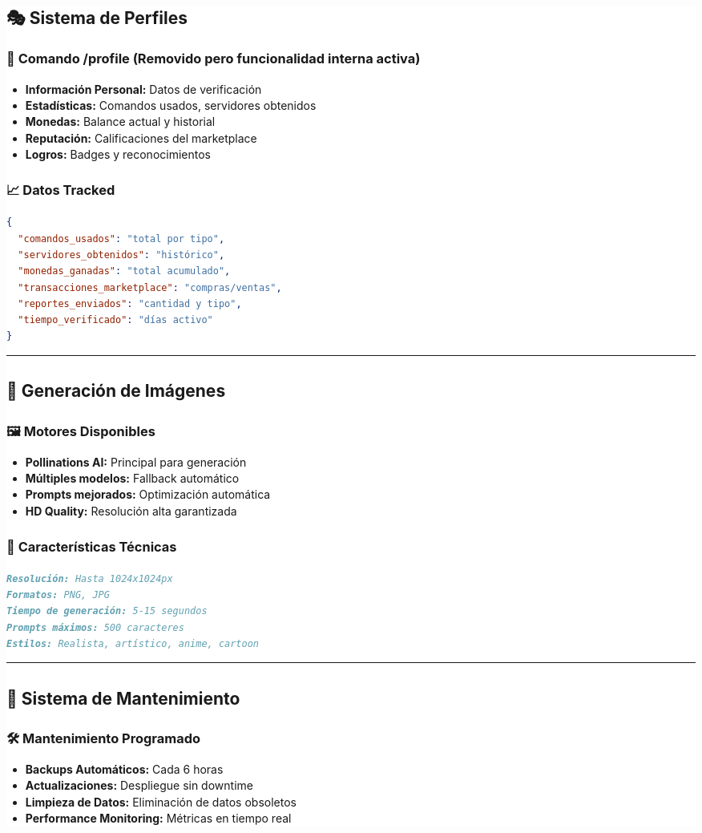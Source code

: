 ## 🎭 **Sistema de Perfiles**

### 👤 **Comando /profile** (Removido pero funcionalidad interna activa)
- **Información Personal:** Datos de verificación
- **Estadísticas:** Comandos usados, servidores obtenidos
- **Monedas:** Balance actual y historial
- **Reputación:** Calificaciones del marketplace
- **Logros:** Badges y reconocimientos

### 📈 **Datos Tracked**
```json
{
  "comandos_usados": "total por tipo",
  "servidores_obtenidos": "histórico",
  "monedas_ganadas": "total acumulado",
  "transacciones_marketplace": "compras/ventas",
  "reportes_enviados": "cantidad y tipo",
  "tiempo_verificado": "días activo"
}
```

---

## 🎨 **Generación de Imágenes**

### 🖼️ **Motores Disponibles**
- **Pollinations AI:** Principal para generación
- **Múltiples modelos:** Fallback automático
- **Prompts mejorados:** Optimización automática
- **HD Quality:** Resolución alta garantizada

### 🎯 **Características Técnicas**
```markdown
Resolución: Hasta 1024x1024px
Formatos: PNG, JPG
Tiempo de generación: 5-15 segundos
Prompts máximos: 500 caracteres
Estilos: Realista, artístico, anime, cartoon
```

---

## 🔧 **Sistema de Mantenimiento**

### 🛠️ **Mantenimiento Programado**
- **Backups Automáticos:** Cada 6 horas
- **Actualizaciones:** Despliegue sin downtime
- **Limpieza de Datos:** Eliminación de datos obsoletos
- **Performance Monitoring:** Métricas en tiempo real
